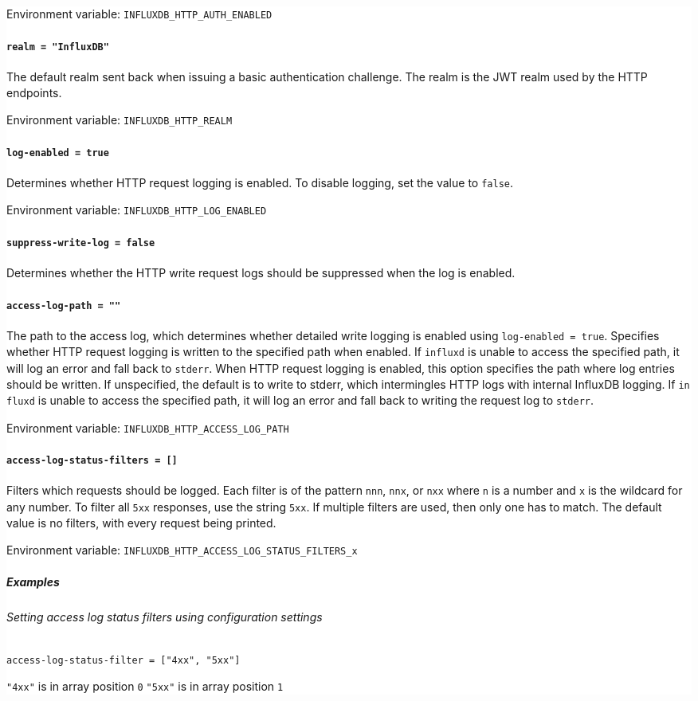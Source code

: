 Environment variable: `INFLUXDB_HTTP_AUTH_ENABLED`

#### `realm = "InfluxDB"`

The default realm sent back when issuing a basic authentication challenge.
The realm is the JWT realm used by the HTTP endpoints.

Environment variable: `INFLUXDB_HTTP_REALM`

#### `log-enabled = true`

Determines whether HTTP request logging is enabled.
To disable logging, set the value to `false`.

Environment variable: `INFLUXDB_HTTP_LOG_ENABLED`

#### `suppress-write-log = false`

Determines whether the HTTP write request logs should be suppressed when the log is enabled.

#### `access-log-path = ""`

The path to the access log, which determines whether detailed write logging is enabled using `log-enabled = true`.
Specifies whether HTTP request logging is written to the specified path when enabled.
If `influxd` is unable to access the specified path, it will log an error and fall back to `stderr`.
When HTTP request logging is enabled, this option specifies the path where log entries should be written.
If unspecified, the default is to write to stderr, which intermingles HTTP logs with internal InfluxDB logging.
If `influxd` is unable to access the specified path, it will log an error and fall back to writing the request log to `stderr`.

Environment variable: `INFLUXDB_HTTP_ACCESS_LOG_PATH`

#### `access-log-status-filters = []`

Filters which requests should be logged. Each filter is of the pattern `nnn`, `nnx`, or `nxx` where `n` is
a number and `x` is the wildcard for any number.
To filter all `5xx` responses, use the string `5xx`.
If multiple filters are used, then only one has to match.
The default value is no filters, with every request being printed.

Environment variable: `INFLUXDB_HTTP_ACCESS_LOG_STATUS_FILTERS_x`

##### Examples

###### Setting access log status filters using configuration settings

`access-log-status-filter = ["4xx", "5xx"]`

`"4xx"` is in array position `0`
`"5xx"` is in array position `1`
